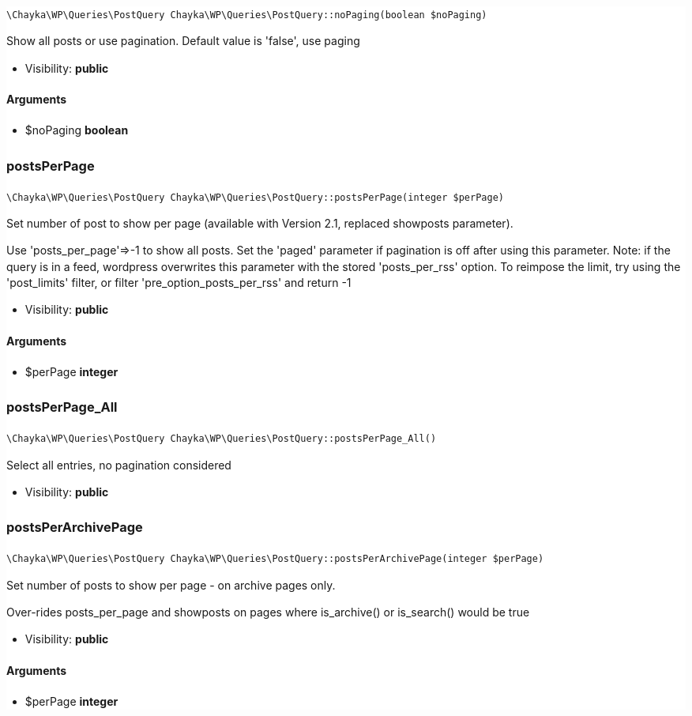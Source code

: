     \Chayka\WP\Queries\PostQuery Chayka\WP\Queries\PostQuery::noPaging(boolean $noPaging)

Show all posts or use pagination. Default value is 'false', use paging



* Visibility: **public**


#### Arguments
* $noPaging **boolean**



### postsPerPage

    \Chayka\WP\Queries\PostQuery Chayka\WP\Queries\PostQuery::postsPerPage(integer $perPage)

Set number of post to show per page
(available with Version 2.1, replaced showposts parameter).

Use 'posts_per_page'=>-1 to show all posts.
Set the 'paged' parameter if pagination is off after using this parameter.
Note: if the query is in a feed, wordpress overwrites this parameter with the stored 'posts_per_rss' option.
To reimpose the limit, try using the 'post_limits' filter, or filter 'pre_option_posts_per_rss' and return -1

* Visibility: **public**


#### Arguments
* $perPage **integer**



### postsPerPage_All

    \Chayka\WP\Queries\PostQuery Chayka\WP\Queries\PostQuery::postsPerPage_All()

Select all entries, no pagination considered



* Visibility: **public**




### postsPerArchivePage

    \Chayka\WP\Queries\PostQuery Chayka\WP\Queries\PostQuery::postsPerArchivePage(integer $perPage)

Set number of posts to show per page - on archive pages only.

Over-rides posts_per_page and showposts on pages where is_archive() or is_search() would be true

* Visibility: **public**


#### Arguments
* $perPage **integer**
